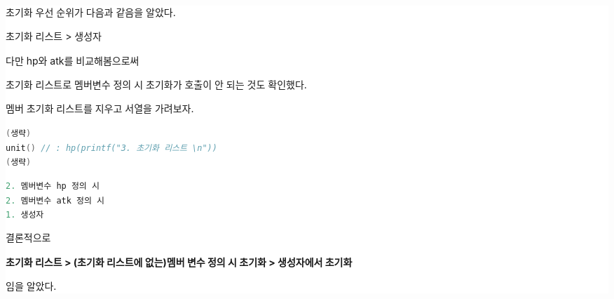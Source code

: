 초기화 우선 순위가 다음과 같음을 알았다.

초기화 리스트 > 생성자

다만 hp와 atk를 비교해봄으로써 

초기화 리스트로 멤버변수 정의 시 초기화가 호출이 안 되는 것도 확인했다.

멤버 초기화 리스트를 지우고 서열을 가려보자.

```cpp
(생략)
unit() // : hp(printf("3. 초기화 리스트 \n"))
(생략)
```
```cpp
2. 멤버변수 hp 정의 시
2. 멤버변수 atk 정의 시
1. 생성자
```

결론적으로

**초기화 리스트 > (초기화 리스트에 없는)멤버 변수 정의 시 초기화 > 생성자에서 초기화**

임을 알았다.

